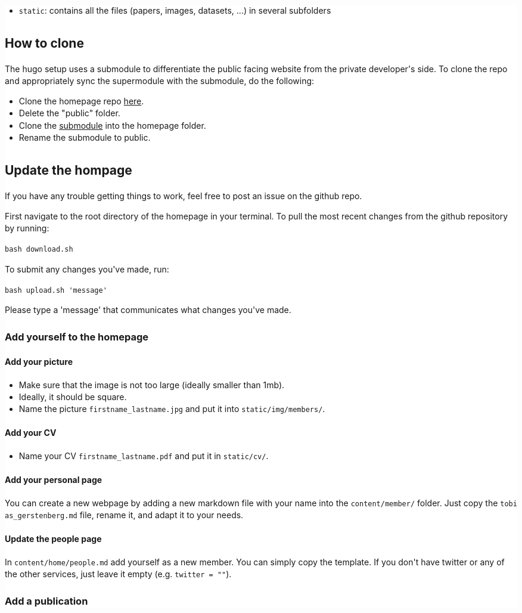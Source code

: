- `static`: contains all the files (papers, images, datasets, ...) in several subfolders

## How to clone

The hugo setup uses a submodule to differentiate the public facing website from the private developer's side. To clone the repo and appropriately sync the supermodule with the submodule, do the following:

- Clone the homepage repo [here](https://github.com/tobiasgerstenberg/homepage).
- Delete the "public" folder.
- Clone the [submodule](https://github.com/tobiasgerstenberg/tobiasgerstenberg.github.io) into the homepage folder.
- Rename the submodule to public.

## Update the hompage 

If you have any trouble getting things to work, feel free to post an issue on the github repo. 

First navigate to the root directory of the homepage in your terminal. To pull the most recent changes from the github repository by running: 

```
bash download.sh 
```

To submit any changes you've made, run:

```
bash upload.sh 'message'
```

Please type a 'message' that communicates what changes you've made. 

### Add yourself to the homepage

#### Add your picture

- Make sure that the image is not too large (ideally smaller than 1mb).
- Ideally, it should be square. 
- Name the picture `firstname_lastname.jpg` and put it into `static/img/members/`. 

#### Add your CV 

- Name your CV `firstname_lastname.pdf` and put it in `static/cv/`.

#### Add your personal page 

You can create a new webpage by adding a new markdown file with your name into the `content/member/` folder. Just copy the `tobias_gerstenberg.md` file, rename it, and adapt it to your needs. 

#### Update the people page 

In `content/home/people.md` add yourself as a new member. You can simply copy the template. If you don't have twitter or any of the other services, just leave it empty (e.g. `twitter = ""`). 

### Add a publication 
